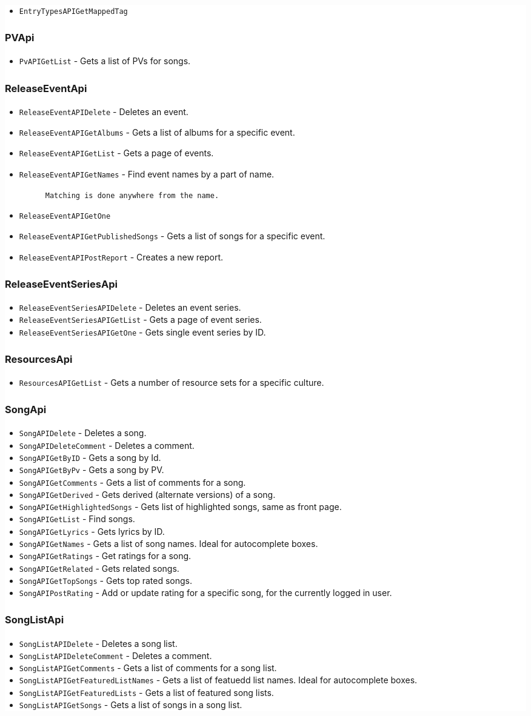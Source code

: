 * `EntryTypesAPIGetMappedTag`

### PVApi

* `PvAPIGetList` - Gets a list of PVs for songs.

### ReleaseEventApi

* `ReleaseEventAPIDelete` - Deletes an event.
* `ReleaseEventAPIGetAlbums` - Gets a list of albums for a specific event.
* `ReleaseEventAPIGetList` - Gets a page of events.
* `ReleaseEventAPIGetNames` - Find event names by a part of name.
            
            Matching is done anywhere from the name.
* `ReleaseEventAPIGetOne`
* `ReleaseEventAPIGetPublishedSongs` - Gets a list of songs for a specific event.
* `ReleaseEventAPIPostReport` - Creates a new report.

### ReleaseEventSeriesApi

* `ReleaseEventSeriesAPIDelete` - Deletes an event series.
* `ReleaseEventSeriesAPIGetList` - Gets a page of event series.
* `ReleaseEventSeriesAPIGetOne` - Gets single event series by ID.

### ResourcesApi

* `ResourcesAPIGetList` - Gets a number of resource sets for a specific culture.

### SongApi

* `SongAPIDelete` - Deletes a song.
* `SongAPIDeleteComment` - Deletes a comment.
* `SongAPIGetByID` - Gets a song by Id.
* `SongAPIGetByPv` - Gets a song by PV.
* `SongAPIGetComments` - Gets a list of comments for a song.
* `SongAPIGetDerived` - Gets derived (alternate versions) of a song.
* `SongAPIGetHighlightedSongs` - Gets list of highlighted songs, same as front page.
* `SongAPIGetList` - Find songs.
* `SongAPIGetLyrics` - Gets lyrics by ID.
* `SongAPIGetNames` - Gets a list of song names. Ideal for autocomplete boxes.
* `SongAPIGetRatings` - Get ratings for a song.
* `SongAPIGetRelated` - Gets related songs.
* `SongAPIGetTopSongs` - Gets top rated songs.
* `SongAPIPostRating` - Add or update rating for a specific song, for the currently logged in user.

### SongListApi

* `SongListAPIDelete` - Deletes a song list.
* `SongListAPIDeleteComment` - Deletes a comment.
* `SongListAPIGetComments` - Gets a list of comments for a song list.
* `SongListAPIGetFeaturedListNames` - Gets a list of featuedd list names. Ideal for autocomplete boxes.
* `SongListAPIGetFeaturedLists` - Gets a list of featured song lists.
* `SongListAPIGetSongs` - Gets a list of songs in a song list.
